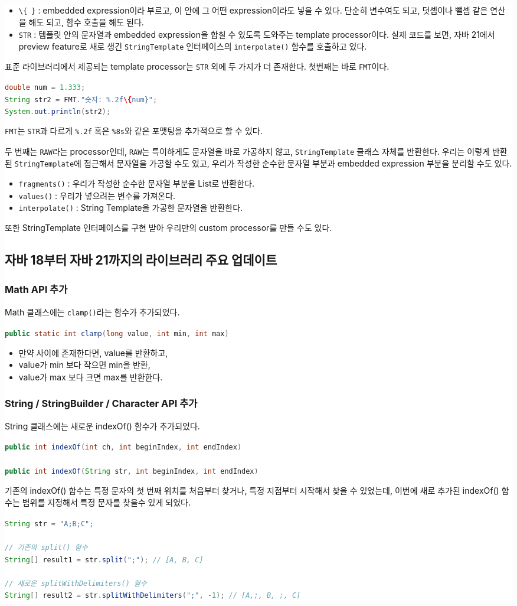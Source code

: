 - `\{ }` : embedded expression이라 부르고, 이 안에 그 어떤 expression이라도 넣을 수 있다. 단순히 변수여도 되고, 덧셈이나 뺄셈 같은 연산을 해도 되고, 함수 호출을 해도 된다.
- `STR` : 템플릿 안의 문자열과 embedded expression을 합칠 수 있도록 도와주는 template processor이다. 실제 코드를 보면, 자바 21에서 preview feature로 새로 생긴 `StringTemplate` 인터페이스의 `interpolate()` 함수를 호출하고 있다.

표준 라이브러리에서 제공되는 template processor는 `STR` 외에 두 가지가 더 존재한다. 첫번째는 바로 `FMT`이다.

``` java
double num = 1.333;
String str2 = FMT."숫자: %.2f\{num}";
System.out.println(str2);
```

`FMT`는 `STR`과 다르게 `%.2f` 혹은 `%8s`와 같은 포맷팅을 추가적으로 할 수 있다.

두 번째는 `RAW`라는 processor인데, `RAW`는 특이하게도 문자열을 바로 가공하지 않고, `StringTemplate` 클래스 자체를 반환한다. 우리는 이렇게 반환된 `StringTemplate`에 접근해서 문자열을 가공할 수도 있고, 우리가 작성한 순수한 문자열 부분과 embedded expression 부분을 분리할 수도 있다.

- `fragments()` : 우리가 작성한 순수한 문자열 부분을 List로 반환한다.
- `values()` : 우리가 넣으려는 변수를 가져온다.
- `interpolate()` : String Template을 가공한 문자열을 반환한다.

또한 StringTemplate 인터페이스를 구현 받아 우리만의 custom processor를 만들 수도 있다.

## 자바 18부터 자바 21까지의 라이브러리 주요 업데이트

### Math API 추가

Math 클래스에는 `clamp()`라는 함수가 추가되었다.

``` java
public static int clamp(long value, int min, int max)
```

- 만약 사이에 존재한다면, value를 반환하고,
- value가 min 보다 작으면 min을 반환,
- value가 max 보다 크면 max를 반환한다.

### String / StringBuilder / Character API 추가

String 클래스에는 새로운 indexOf() 함수가 추가되었다.

``` java
public int indexOf(int ch, int beginIndex, int endIndex)

public int indexOf(String str, int beginIndex, int endIndex)
```

기존의 indexOf() 함수는 특정 문자의 첫 번째 위치를 처음부터 찾거나, 특정 지점부터 시작해서 찾을 수 있었는데, 이번에 새로 추가된 indexOf() 함수는 범위를 지정해서 특정 문자를 찾을수 있게 되었다.

``` java
String str = "A;B;C";

// 기존의 split() 함수
String[] result1 = str.split(";"); // [A, B, C]

// 새로운 splitWithDelimiters() 함수
String[] result2 = str.splitWithDelimiters(";", -1); // [A,;, B, ;, C]
```
